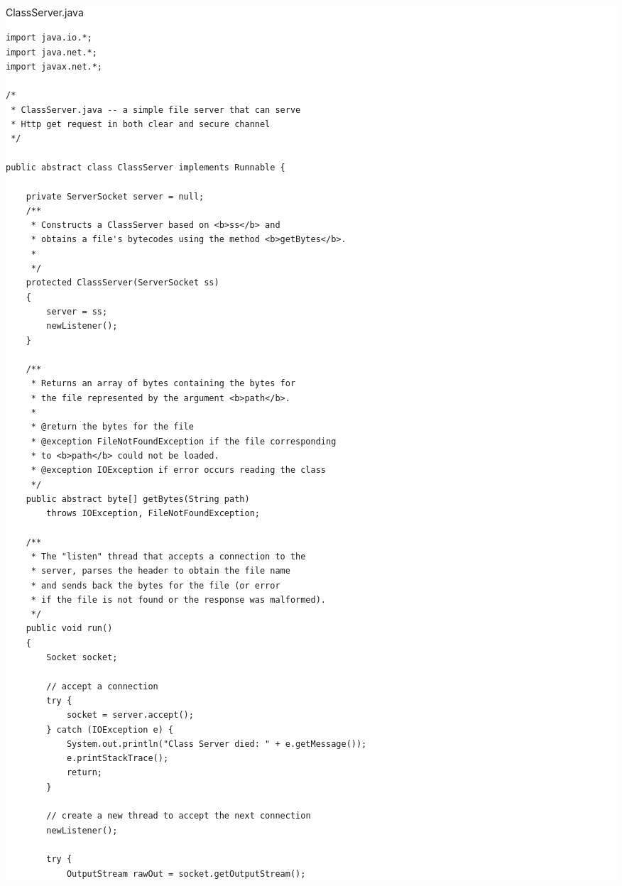 
<div class="section" id="GUID-3561ED02-174C-4E65-8BB1-5995E9B7282C__CLASSSERVER.JAVA-3314BE5B">
ClassServer.java

``` {.oac_no_warn dir="ltr"}
import java.io.*;
import java.net.*;
import javax.net.*;

/*
 * ClassServer.java -- a simple file server that can serve
 * Http get request in both clear and secure channel
 */

public abstract class ClassServer implements Runnable {

    private ServerSocket server = null;
    /**
     * Constructs a ClassServer based on <b>ss</b> and
     * obtains a file's bytecodes using the method <b>getBytes</b>.
     *
     */
    protected ClassServer(ServerSocket ss)
    {
        server = ss;
        newListener();
    }

    /**
     * Returns an array of bytes containing the bytes for
     * the file represented by the argument <b>path</b>.
     *
     * @return the bytes for the file
     * @exception FileNotFoundException if the file corresponding
     * to <b>path</b> could not be loaded.
     * @exception IOException if error occurs reading the class
     */
    public abstract byte[] getBytes(String path)
        throws IOException, FileNotFoundException;

    /**
     * The "listen" thread that accepts a connection to the
     * server, parses the header to obtain the file name
     * and sends back the bytes for the file (or error
     * if the file is not found or the response was malformed).
     */
    public void run()
    {
        Socket socket;

        // accept a connection
        try {
            socket = server.accept();
        } catch (IOException e) {
            System.out.println("Class Server died: " + e.getMessage());
            e.printStackTrace();
            return;
        }

        // create a new thread to accept the next connection
        newListener();

        try {
            OutputStream rawOut = socket.getOutputStream();

```